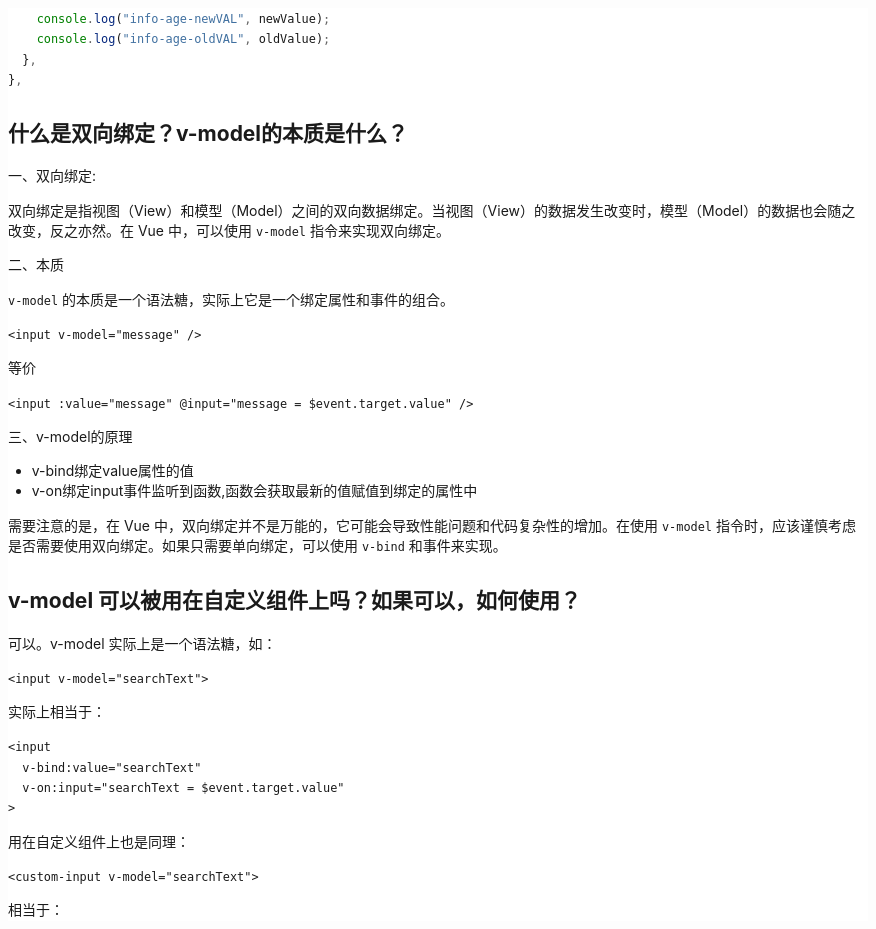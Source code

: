 ```js
    console.log("info-age-newVAL", newValue);
    console.log("info-age-oldVAL", oldValue);
  },
},
```

## 什么是双向绑定？v-model的本质是什么？

一、双向绑定:

双向绑定是指视图（View）和模型（Model）之间的双向数据绑定。当视图（View）的数据发生改变时，模型（Model）的数据也会随之改变，反之亦然。在 Vue 中，可以使用 `v-model` 指令来实现双向绑定。

二、本质

`v-model` 的本质是一个语法糖，实际上它是一个绑定属性和事件的组合。

```
<input v-model="message" />
```

等价

```
<input :value="message" @input="message = $event.target.value" />
```

三、v-model的原理

- v-bind绑定value属性的值
- v-on绑定input事件监听到函数,函数会获取最新的值赋值到绑定的属性中

需要注意的是，在 Vue 中，双向绑定并不是万能的，它可能会导致性能问题和代码复杂性的增加。在使用 `v-model` 指令时，应该谨慎考虑是否需要使用双向绑定。如果只需要单向绑定，可以使用 `v-bind` 和事件来实现。

## v-model 可以被用在自定义组件上吗？如果可以，如何使用？

可以。v-model 实际上是一个语法糖，如：

```vue
<input v-model="searchText">
```

实际上相当于：

```vue
<input
  v-bind:value="searchText"
  v-on:input="searchText = $event.target.value"
>
```

用在自定义组件上也是同理：

```vue
<custom-input v-model="searchText">
```

相当于：

